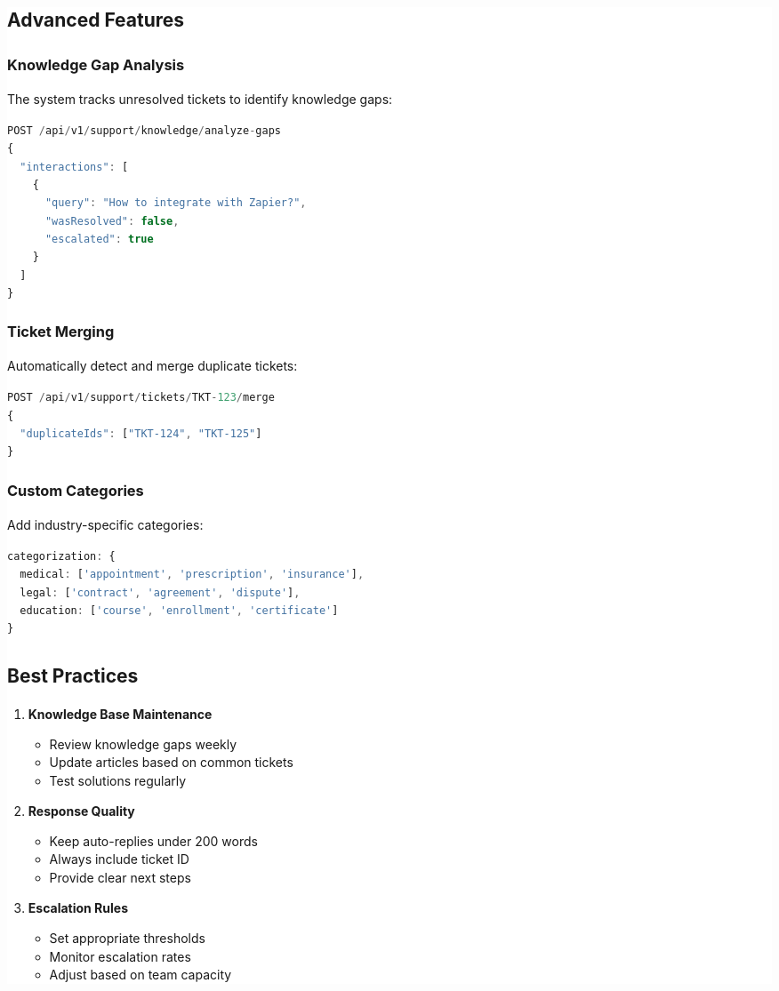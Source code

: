## Advanced Features

### Knowledge Gap Analysis
The system tracks unresolved tickets to identify knowledge gaps:

```javascript
POST /api/v1/support/knowledge/analyze-gaps
{
  "interactions": [
    {
      "query": "How to integrate with Zapier?",
      "wasResolved": false,
      "escalated": true
    }
  ]
}
```

### Ticket Merging
Automatically detect and merge duplicate tickets:

```javascript
POST /api/v1/support/tickets/TKT-123/merge
{
  "duplicateIds": ["TKT-124", "TKT-125"]
}
```

### Custom Categories
Add industry-specific categories:

```typescript
categorization: {
  medical: ['appointment', 'prescription', 'insurance'],
  legal: ['contract', 'agreement', 'dispute'],
  education: ['course', 'enrollment', 'certificate']
}
```

## Best Practices

1. **Knowledge Base Maintenance**
   - Review knowledge gaps weekly
   - Update articles based on common tickets
   - Test solutions regularly

2. **Response Quality**
   - Keep auto-replies under 200 words
   - Always include ticket ID
   - Provide clear next steps

3. **Escalation Rules**
   - Set appropriate thresholds
   - Monitor escalation rates
   - Adjust based on team capacity
